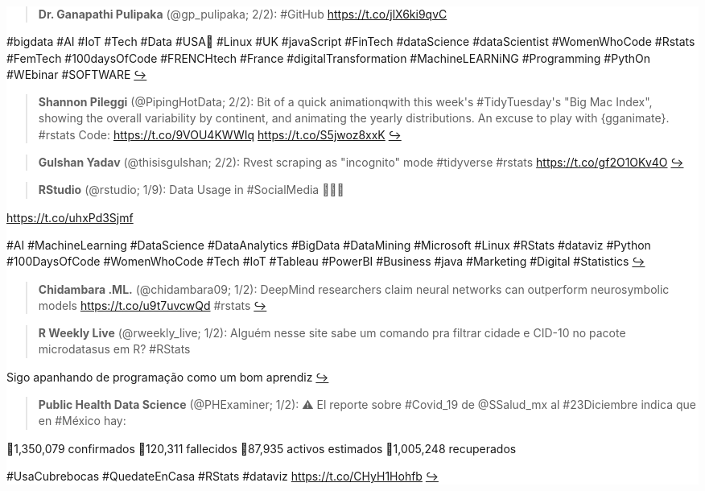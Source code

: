 


> **Dr. Ganapathi Pulipaka** (@gp_pulipaka; 2/2): #GitHub  https://t.co/jlX6ki9qvC 
>
#bigdata 
#AI #IoT #Tech #Data #USA🧿 #Linux #UK #javaScript #FinTech #dataScience #dataScientist #WomenWhoCode #Rstats #FemTech #100daysOfCode #FRENCHtech #France #digitalTransformation #MachineLEARNiNG #Programming #PythOn 
#WEbinar #SOFTWARE  [&#8618;](https://twitter.com/dataandme/status/1341954797537173504)




> **Shannon Pileggi** (@PipingHotData; 2/2): Bit of a quick animationqwith this week's #TidyTuesday's "Big Mac Index", showing the overall variability by continent, and animating the yearly distributions. An excuse to play with {gganimate}. #rstats
Code: https://t.co/9VOU4KWWIq https://t.co/S5jwoz8xxK  [&#8618;](https://twitter.com/dataandme/status/1341945598883323904)




> **Gulshan Yadav** (@thisisgulshan; 2/2): Rvest scraping as "incognito" mode #tidyverse #rstats https://t.co/gf2O1OKv4O  [&#8618;](https://twitter.com/dataandme/status/1341898991198494721)




> **RStudio** (@rstudio; 1/9): Data Usage in #SocialMedia 👨‍💻📃
>
https://t.co/uhxPd3Sjmf
>
#AI #MachineLearning #DataScience #DataAnalytics #BigData #DataMining #Microsoft #Linux #RStats #dataviz #Python #100DaysOfCode #WomenWhoCode #Tech #IoT #Tableau #PowerBI #Business #java  #Marketing #Digital #Statistics  [&#8618;](https://twitter.com/dataandme/status/1341937483597160450)




> **Chidambara .ML.** (@chidambara09; 1/2): DeepMind researchers claim neural networks can outperform neurosymbolic models https://t.co/u9t7uvcwQd #rstats  [&#8618;](https://twitter.com/dataandme/status/1341935354660741120)




> **R Weekly Live** (@rweekly_live; 1/2): Alguém nesse site sabe um comando pra filtrar cidade e CID-10 no pacote microdatasus em R?
#RStats
>
Sigo apanhando de programação como um bom aprendiz  [&#8618;](https://twitter.com/dataandme/status/1341918052653391872)




> **Public Health Data Science** (@PHExaminer; 1/2): ⚠️ El reporte sobre #Covid_19 de @SSalud_mx al #23Diciembre indica que en #México hay:
>
🔸1,350,079 confirmados
🔸120,311 fallecidos
🔸87,935 activos estimados
🔸1,005,248 recuperados
>
#UsaCubrebocas #QuedateEnCasa #RStats #dataviz https://t.co/CHyH1Hohfb  [&#8618;](https://twitter.com/dataandme/status/1341916998620434433)
